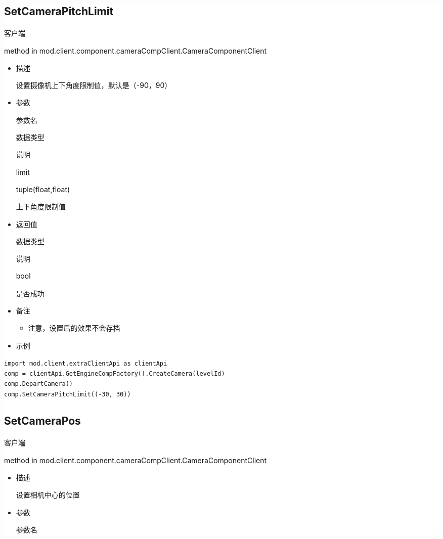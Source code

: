 ##  SetCameraPitchLimit

客户端

method in mod.client.component.cameraCompClient.CameraComponentClient

*   描述
    
    设置摄像机上下角度限制值，默认是（-90，90）
    
*   参数
    
    参数名
    
    数据类型
    
    说明
    
    limit
    
    tuple(float,float)
    
    上下角度限制值
    
*   返回值
    
    数据类型
    
    说明
    
    bool
    
    是否成功
    
*   备注
    
    *   注意，设置后的效果不会存档
*   示例
    

```
import mod.client.extraClientApi as clientApi
comp = clientApi.GetEngineCompFactory().CreateCamera(levelId)
comp.DepartCamera()
comp.SetCameraPitchLimit((-30, 30))

```

##  SetCameraPos

客户端

method in mod.client.component.cameraCompClient.CameraComponentClient

*   描述
    
    设置相机中心的位置
    
*   参数
    
    参数名
    